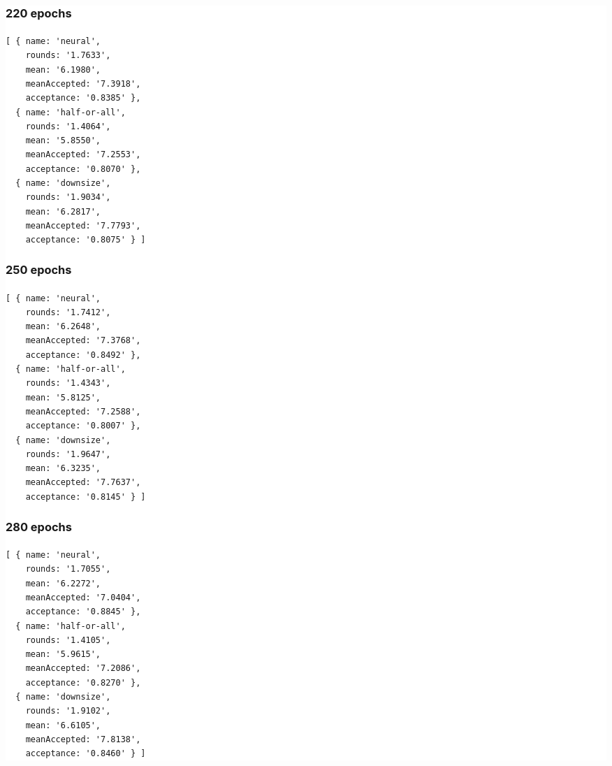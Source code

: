 ### 220 epochs

    [ { name: 'neural',
        rounds: '1.7633',
        mean: '6.1980',
        meanAccepted: '7.3918',
        acceptance: '0.8385' },
      { name: 'half-or-all',
        rounds: '1.4064',
        mean: '5.8550',
        meanAccepted: '7.2553',
        acceptance: '0.8070' },
      { name: 'downsize',
        rounds: '1.9034',
        mean: '6.2817',
        meanAccepted: '7.7793',
        acceptance: '0.8075' } ]

### 250 epochs

    [ { name: 'neural',
        rounds: '1.7412',
        mean: '6.2648',
        meanAccepted: '7.3768',
        acceptance: '0.8492' },
      { name: 'half-or-all',
        rounds: '1.4343',
        mean: '5.8125',
        meanAccepted: '7.2588',
        acceptance: '0.8007' },
      { name: 'downsize',
        rounds: '1.9647',
        mean: '6.3235',
        meanAccepted: '7.7637',
        acceptance: '0.8145' } ]

### 280 epochs

    [ { name: 'neural',
        rounds: '1.7055',
        mean: '6.2272',
        meanAccepted: '7.0404',
        acceptance: '0.8845' },
      { name: 'half-or-all',
        rounds: '1.4105',
        mean: '5.9615',
        meanAccepted: '7.2086',
        acceptance: '0.8270' },
      { name: 'downsize',
        rounds: '1.9102',
        mean: '6.6105',
        meanAccepted: '7.8138',
        acceptance: '0.8460' } ]
